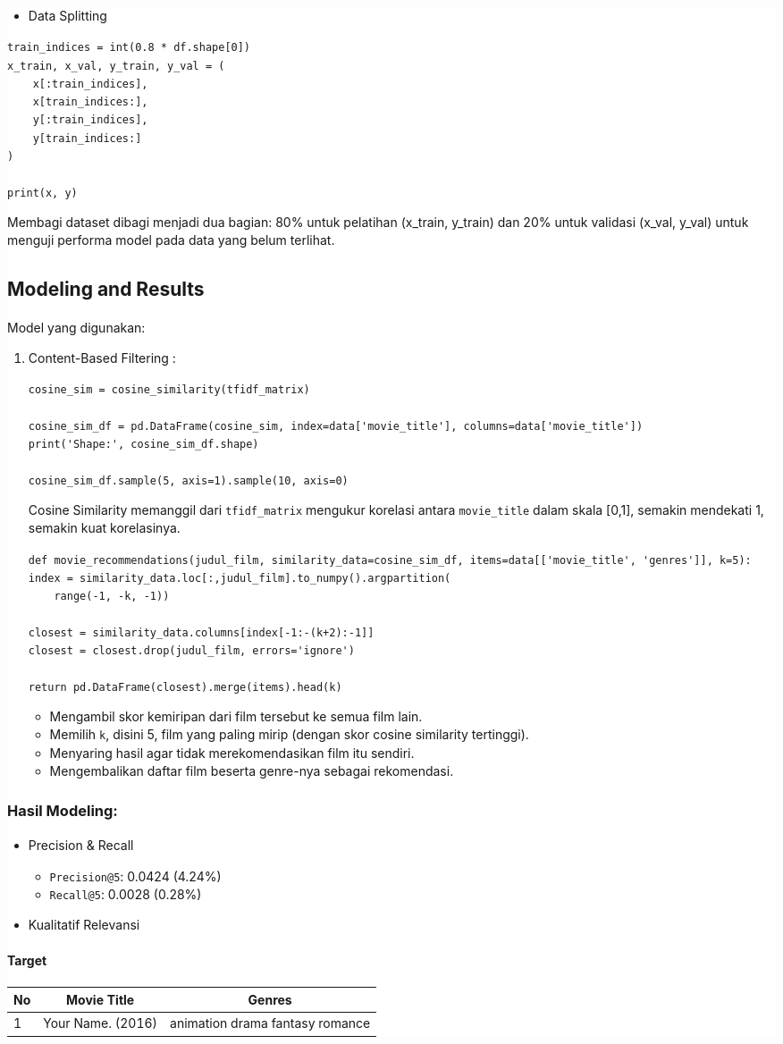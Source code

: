- Data Splitting
```
train_indices = int(0.8 * df.shape[0])
x_train, x_val, y_train, y_val = (
    x[:train_indices],
    x[train_indices:],
    y[:train_indices],
    y[train_indices:]
)
 
print(x, y)
```
Membagi dataset dibagi menjadi dua bagian: 80% untuk pelatihan (x_train, y_train) dan 20% untuk validasi (x_val, y_val) untuk menguji performa model pada data yang belum terlihat.

## Modeling and Results
Model yang digunakan:
1. Content-Based Filtering :
    ```
    cosine_sim = cosine_similarity(tfidf_matrix)
    
    cosine_sim_df = pd.DataFrame(cosine_sim, index=data['movie_title'], columns=data['movie_title'])
    print('Shape:', cosine_sim_df.shape)
 
    cosine_sim_df.sample(5, axis=1).sample(10, axis=0)
    ```
    Cosine Similarity memanggil dari `tfidf_matrix` mengukur korelasi antara `movie_title` dalam skala [0,1], semakin mendekati 1, semakin kuat korelasinya.
    
    ```
    def movie_recommendations(judul_film, similarity_data=cosine_sim_df, items=data[['movie_title', 'genres']], k=5):
    index = similarity_data.loc[:,judul_film].to_numpy().argpartition(
        range(-1, -k, -1))
    
    closest = similarity_data.columns[index[-1:-(k+2):-1]]
    closest = closest.drop(judul_film, errors='ignore')
 
    return pd.DataFrame(closest).merge(items).head(k)
    ```
    - Mengambil skor kemiripan dari film tersebut ke semua film lain.
    - Memilih `k`, disini 5, film yang paling mirip (dengan skor cosine similarity tertinggi).
    - Menyaring hasil agar tidak merekomendasikan film itu sendiri.
    - Mengembalikan daftar film beserta genre-nya sebagai rekomendasi.
  
### Hasil Modeling:
- Precision & Recall
  - `Precision@5`: 0.0424 (4.24%)
  - `Recall@5`: 0.0028 (0.28%)

- Kualitatif Relevansi
#### Target
| No | Movie Title       | Genres                          | 
|----|-------------------|---------------------------------|
| 1  | Your Name. (2016) | animation drama fantasy romance |
